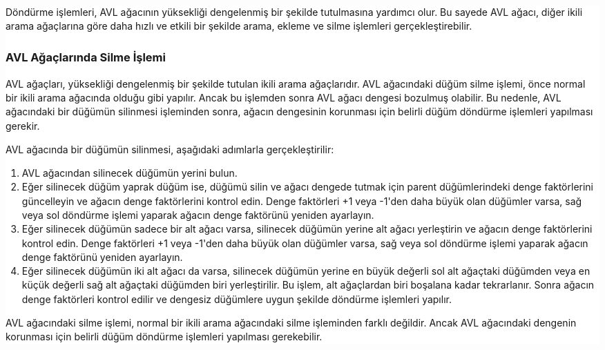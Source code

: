 
Döndürme işlemleri, AVL ağacının yüksekliği dengelenmiş bir şekilde tutulmasına yardımcı olur. Bu sayede AVL ağacı, diğer ikili arama ağaçlarına göre daha hızlı ve etkili bir şekilde arama, ekleme ve silme işlemleri gerçekleştirebilir.

### AVL Ağaçlarında Silme İşlemi

AVL ağaçları, yüksekliği dengelenmiş bir şekilde tutulan ikili arama ağaçlarıdır. AVL ağacındaki düğüm silme işlemi, önce normal bir ikili arama ağacında olduğu gibi yapılır. Ancak bu işlemden sonra AVL ağacı dengesi bozulmuş olabilir. Bu nedenle, AVL ağacındaki bir düğümün silinmesi işleminden sonra, ağacın dengesinin korunması için belirli düğüm döndürme işlemleri yapılması gerekir.

AVL ağacında bir düğümün silinmesi, aşağıdaki adımlarla gerçekleştirilir:

1.  AVL ağacından silinecek düğümün yerini bulun.
2.  Eğer silinecek düğüm yaprak düğüm ise, düğümü silin ve ağacı dengede tutmak için parent düğümlerindeki denge faktörlerini güncelleyin ve ağacın denge faktörlerini kontrol edin. Denge faktörleri +1 veya -1'den daha büyük olan düğümler varsa, sağ veya sol döndürme işlemi yaparak ağacın denge faktörünü yeniden ayarlayın.
3.  Eğer silinecek düğümün sadece bir alt ağacı varsa, silinecek düğümün yerine alt ağacı yerleştirin ve ağacın denge faktörlerini kontrol edin. Denge faktörleri +1 veya -1'den daha büyük olan düğümler varsa, sağ veya sol döndürme işlemi yaparak ağacın denge faktörünü yeniden ayarlayın.
4.  Eğer silinecek düğümün iki alt ağacı da varsa, silinecek düğümün yerine en büyük değerli sol alt ağaçtaki düğümden veya en küçük değerli sağ alt ağaçtaki düğümden biri yerleştirilir. Bu işlem, alt ağaçlardan biri boşalana kadar tekrarlanır. Sonra ağacın denge faktörleri kontrol edilir ve dengesiz düğümlere uygun şekilde döndürme işlemleri yapılır.

AVL ağacındaki silme işlemi, normal bir ikili arama ağacındaki silme işleminden farklı değildir. Ancak AVL ağacındaki dengenin korunması için belirli düğüm döndürme işlemleri yapılması gerekebilir.


